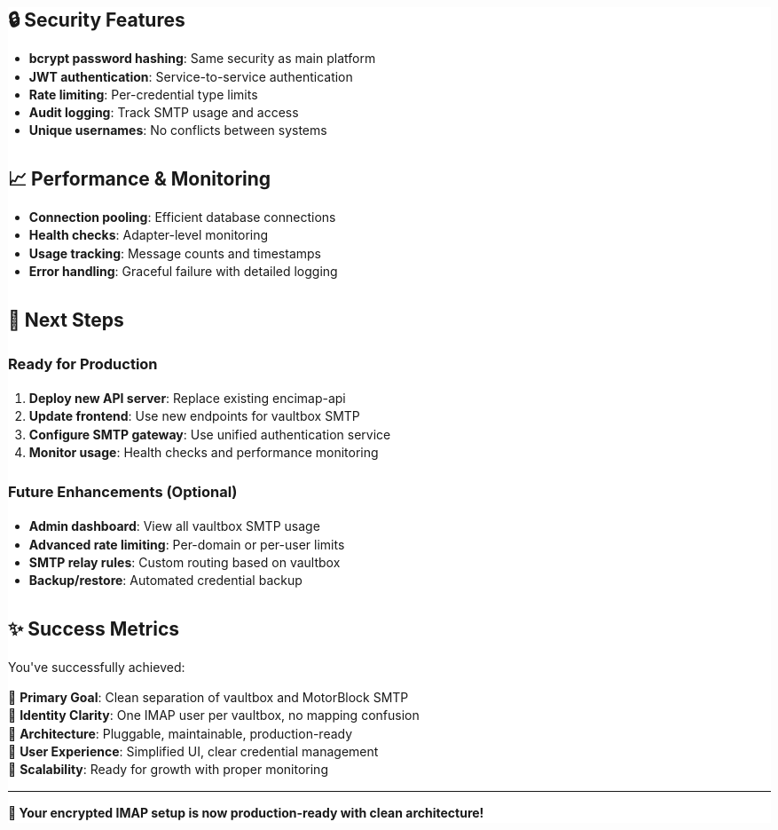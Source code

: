 ## 🔒 **Security Features**

- **bcrypt password hashing**: Same security as main platform
- **JWT authentication**: Service-to-service authentication
- **Rate limiting**: Per-credential type limits
- **Audit logging**: Track SMTP usage and access
- **Unique usernames**: No conflicts between systems

## 📈 **Performance & Monitoring**

- **Connection pooling**: Efficient database connections
- **Health checks**: Adapter-level monitoring
- **Usage tracking**: Message counts and timestamps
- **Error handling**: Graceful failure with detailed logging

## 🎯 **Next Steps**

### **Ready for Production**
1. **Deploy new API server**: Replace existing encimap-api
2. **Update frontend**: Use new endpoints for vaultbox SMTP
3. **Configure SMTP gateway**: Use unified authentication service
4. **Monitor usage**: Health checks and performance monitoring

### **Future Enhancements** (Optional)
- **Admin dashboard**: View all vaultbox SMTP usage
- **Advanced rate limiting**: Per-domain or per-user limits
- **SMTP relay rules**: Custom routing based on vaultbox
- **Backup/restore**: Automated credential backup

## ✨ **Success Metrics**

You've successfully achieved:

🎯 **Primary Goal**: Clean separation of vaultbox and MotorBlock SMTP  
🎯 **Identity Clarity**: One IMAP user per vaultbox, no mapping confusion  
🎯 **Architecture**: Pluggable, maintainable, production-ready  
🎯 **User Experience**: Simplified UI, clear credential management  
🎯 **Scalability**: Ready for growth with proper monitoring  

---

**🚀 Your encrypted IMAP setup is now production-ready with clean architecture!**
